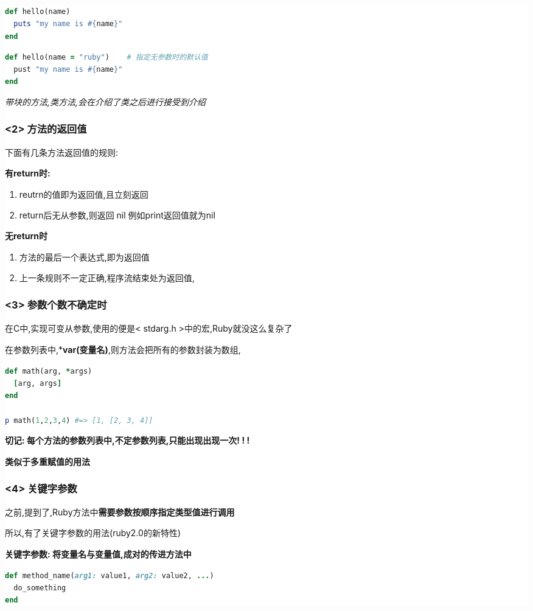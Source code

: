 ```ruby
def hello(name)
  puts "my name is #{name}"
end
```

```ruby
def hello(name = "ruby")    # 指定无参数时的默认值
  pust "my name is #{name}"
end
```

*带块的方法,类方法,会在介绍了类之后进行接受到介绍*

### <2> 方法的返回值

下面有几条方法返回值的规则:

**有return时:**

1. reutrn的值即为返回值,且立刻返回

2. return后无从参数,则返回 nil 例如print返回值就为nil

**无return时**

1. 方法的最后一个表达式,即为返回值

2. 上一条规则不一定正确,程序流结束处为返回值,

### <3> 参数个数不确定时

在C中,实现可变从参数,使用的便是< stdarg.h >中的宏,Ruby就没这么复杂了

在参数列表中,***var(变量名)**,则方法会把所有的参数封装为数组,

```ruby
def math(arg, *args)
  [arg, args]
end

p math(1,2,3,4) #=> [1, [2, 3, 4]]
```

**切记: 每个方法的参数列表中,不定参数列表,只能出现出现一次! ! !**

**类似于多重赋值的用法**

### <4> 关键字参数

之前,提到了,Ruby方法中**需要参数按顺序指定类型值进行调用**

所以,有了关键字参数的用法(ruby2.0的新特性)

**关键字参数: 将变量名与变量值,成对的传进方法中**

```ruby
def method_name(arg1: value1, arg2: value2, ...)
  do_something
end
```
